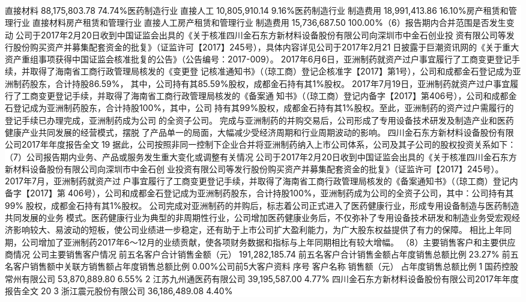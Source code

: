 直接材料
88,175,803.78
74.74%医药制造行业
直接人工
10,805,910.14
9.16%医药制造行业
制造费用
18,991,413.86
16.10%房产租赁和管理行业
直接材料房产租赁和管理行业
直接人工房产租赁和管理行业
制造费用
15,736,687.50
100.00%（6）报告期内合并范围是否发生变动
公司于2017年2月20日收到中国证监会出具的《关于核准四川金石东方新材料设备股份有限公司向深圳市中金石创业投
资有限公司等发行股份购买资产并募集配套资金的批复》（证监许可【2017】245号），具体内容详见公司于2017年2月21
日披露于巨潮资讯网的《关于重大资产重组事项获得中国证监会核准批复的公告》（公告编号：2017-009）。
2017年6月6日，亚洲制药就资产过户事宜履行了工商变更登记手续，并取得了海南省工商行政管理局核发的《变更登
记核准通知书》（（琼工商）登记企核准字【2017】第1号），公司和成都金石登记成为亚洲制药股东，合计持股86.59%，
其中，公司持有其85.59%股权，成都金石持有其1%股权。
2017年7月19日，亚洲制药就资产过户事宜履行了工商变更登记手续，并取得了海南省工商行政管理局核发的《备案通
知书》（（琼工商）登记内备字【2017】第406号），公司和成都金石登记成为亚洲制药股东，合计持股100%，其中，公司
持有其99%股权，成都金石持有其1%股权。至此，亚洲制药的资产过户需履行的登记手续已办理完成，亚洲制药成为公司
的全资子公司。
完成与亚洲制药的并购交易后，公司形成了专用设备技术研发及制造产业和医药健康产业共同发展的经营模式，摆脱
了产品单一的局面，大幅减少受经济周期和行业周期波动的影响。
四川金石东方新材料设备股份有限公司2017年年度报告全文
19
据此，公司按照非同一控制下企业合并将亚洲制药纳入上市公司体系，公司及其子公司的股权投资关系如下：（7）公司报告期内业务、产品或服务发生重大变化或调整有关情况
公司于2017年2月20日收到中国证监会出具的《关于核准四川金石东方新材料设备股份有限公司向深圳市中金石创
业投资有限公司等发行股份购买资产并募集配套资金的批复》（证监许可【2017】245号）。2017年7月，亚洲制药就资产过
户事宜履行了工商变更登记手续，并取得了海南省工商行政管理局核发的《备案通知书》（（琼工商）登记内备字【2017】第
406号），公司和成都金石登记成为亚洲制药股东，合计持股100%，亚洲制药成为公司的全资子公司，其中：公司持有其99%
股权，成都金石持有其1%股权。
公司完成对亚洲制药的并购后，标志着公司正式进入了医药健康行业，形成专用设备制造与医药制造共同发展的业务
模式。医药健康行业为典型的非周期性行业，公司增加医药健康业务后，不仅弥补了专用设备技术研发和制造业务受宏观经
济影响较大、易波动的短板，使公司业绩进一步稳定，还有助于上市公司扩大盈利能力，为广大股东权益提供了有力的保障。
相比上年同期，公司增加了亚洲制药2017年6～12月的业绩贡献，使各项财务数据和指标与上年同期相比有较大增幅。
（8）主要销售客户和主要供应商情况
公司主要销售客户情况
前五名客户合计销售金额（元）
191,282,185.74
前五名客户合计销售金额占年度销售总额比例
23.27%
前五名客户销售额中关联方销售额占年度销售总额比例
0.00%公司前5大客户资料
序号
客户名称
销售额（元）
占年度销售总额比例
1
国药控股常州有限公司
53,870,889.80
6.55%
2
江苏九州通医药有限公司
39,195,587.00
4.77%
四川金石东方新材料设备股份有限公司2017年年度报告全文
20
3
浙江震元股份有限公司
36,186,489.08
4.40%